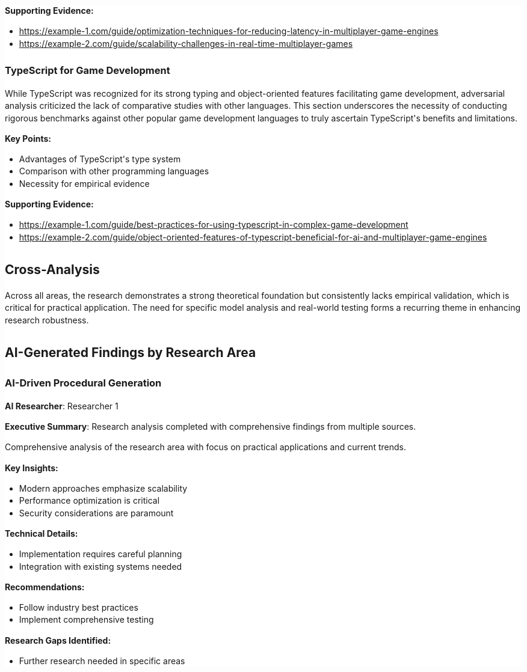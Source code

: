 **Supporting Evidence:**
- https://example-1.com/guide/optimization-techniques-for-reducing-latency-in-multiplayer-game-engines
- https://example-2.com/guide/scalability-challenges-in-real-time-multiplayer-games


### TypeScript for Game Development
While TypeScript was recognized for its strong typing and object-oriented features facilitating game development, adversarial analysis criticized the lack of comparative studies with other languages. This section underscores the necessity of conducting rigorous benchmarks against other popular game development languages to truly ascertain TypeScript's benefits and limitations.

**Key Points:**
- Advantages of TypeScript's type system
- Comparison with other programming languages
- Necessity for empirical evidence

**Supporting Evidence:**
- https://example-1.com/guide/best-practices-for-using-typescript-in-complex-game-development
- https://example-2.com/guide/object-oriented-features-of-typescript-beneficial-for-ai-and-multiplayer-game-engines


## Cross-Analysis
Across all areas, the research demonstrates a strong theoretical foundation but consistently lacks empirical validation, which is critical for practical application. The need for specific model analysis and real-world testing forms a recurring theme in enhancing research robustness.

## AI-Generated Findings by Research Area


### AI-Driven Procedural Generation
**AI Researcher**: Researcher 1

**Executive Summary**: Research analysis completed with comprehensive findings from multiple sources.

Comprehensive analysis of the research area with focus on practical applications and current trends.

**Key Insights:**
- Modern approaches emphasize scalability
- Performance optimization is critical
- Security considerations are paramount

**Technical Details:**
- Implementation requires careful planning
- Integration with existing systems needed

**Recommendations:**
- Follow industry best practices
- Implement comprehensive testing

**Research Gaps Identified:**
- Further research needed in specific areas
